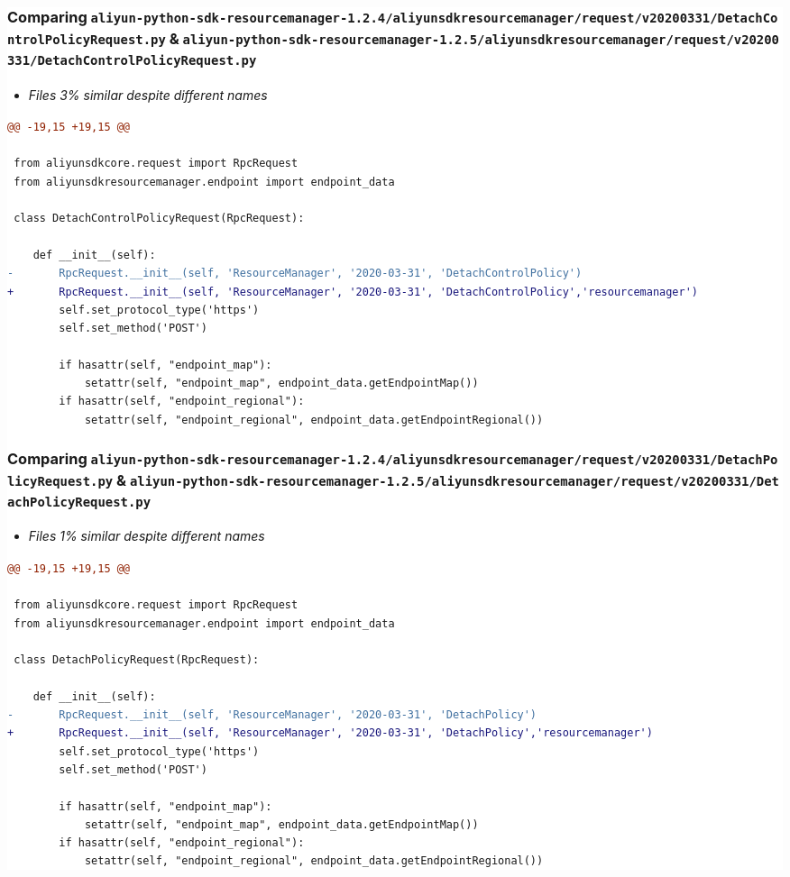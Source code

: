 ### Comparing `aliyun-python-sdk-resourcemanager-1.2.4/aliyunsdkresourcemanager/request/v20200331/DetachControlPolicyRequest.py` & `aliyun-python-sdk-resourcemanager-1.2.5/aliyunsdkresourcemanager/request/v20200331/DetachControlPolicyRequest.py`

 * *Files 3% similar despite different names*

```diff
@@ -19,15 +19,15 @@
 
 from aliyunsdkcore.request import RpcRequest
 from aliyunsdkresourcemanager.endpoint import endpoint_data
 
 class DetachControlPolicyRequest(RpcRequest):
 
 	def __init__(self):
-		RpcRequest.__init__(self, 'ResourceManager', '2020-03-31', 'DetachControlPolicy')
+		RpcRequest.__init__(self, 'ResourceManager', '2020-03-31', 'DetachControlPolicy','resourcemanager')
 		self.set_protocol_type('https')
 		self.set_method('POST')
 
 		if hasattr(self, "endpoint_map"):
 			setattr(self, "endpoint_map", endpoint_data.getEndpointMap())
 		if hasattr(self, "endpoint_regional"):
 			setattr(self, "endpoint_regional", endpoint_data.getEndpointRegional())
```

### Comparing `aliyun-python-sdk-resourcemanager-1.2.4/aliyunsdkresourcemanager/request/v20200331/DetachPolicyRequest.py` & `aliyun-python-sdk-resourcemanager-1.2.5/aliyunsdkresourcemanager/request/v20200331/DetachPolicyRequest.py`

 * *Files 1% similar despite different names*

```diff
@@ -19,15 +19,15 @@
 
 from aliyunsdkcore.request import RpcRequest
 from aliyunsdkresourcemanager.endpoint import endpoint_data
 
 class DetachPolicyRequest(RpcRequest):
 
 	def __init__(self):
-		RpcRequest.__init__(self, 'ResourceManager', '2020-03-31', 'DetachPolicy')
+		RpcRequest.__init__(self, 'ResourceManager', '2020-03-31', 'DetachPolicy','resourcemanager')
 		self.set_protocol_type('https')
 		self.set_method('POST')
 
 		if hasattr(self, "endpoint_map"):
 			setattr(self, "endpoint_map", endpoint_data.getEndpointMap())
 		if hasattr(self, "endpoint_regional"):
 			setattr(self, "endpoint_regional", endpoint_data.getEndpointRegional())
```

